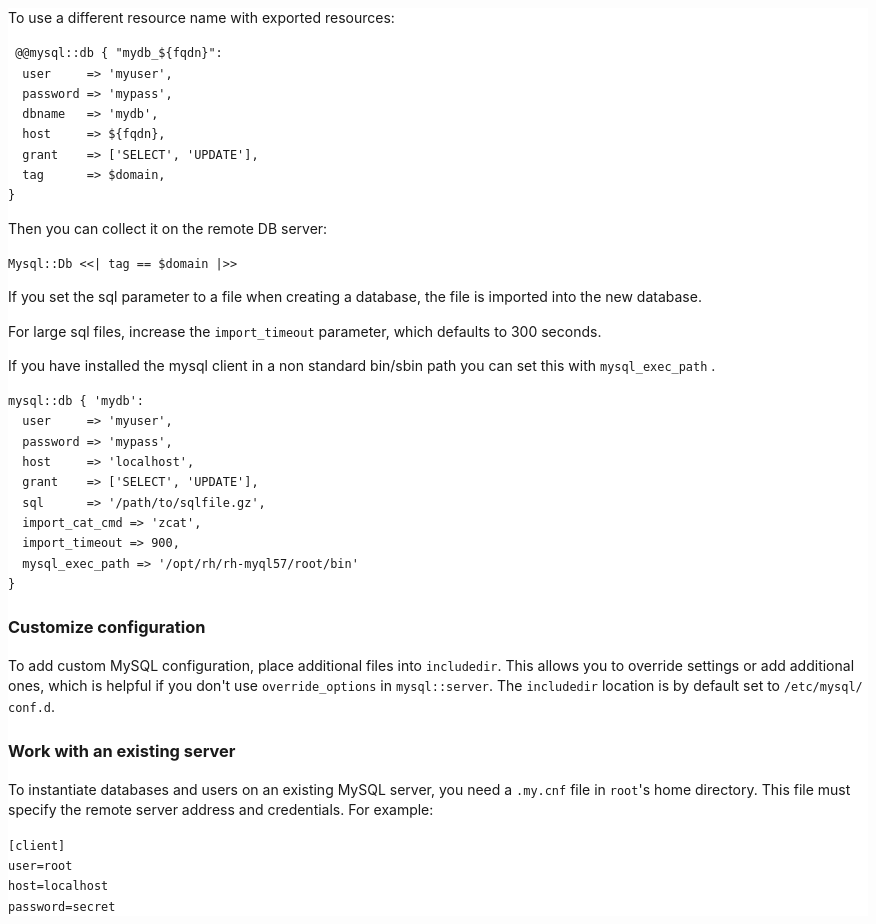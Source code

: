 To use a different resource name with exported resources:

```puppet
 @@mysql::db { "mydb_${fqdn}":
  user     => 'myuser',
  password => 'mypass',
  dbname   => 'mydb',
  host     => ${fqdn},
  grant    => ['SELECT', 'UPDATE'],
  tag      => $domain,
}
```

Then you can collect it on the remote DB server:

```puppet
Mysql::Db <<| tag == $domain |>>
```

If you set the sql parameter to a file when creating a database, the file is imported into the new database.

For large sql files, increase the `import_timeout` parameter, which defaults to 300 seconds.

If you have installed the mysql client in a non standard bin/sbin path you can set this with `mysql_exec_path` .

```puppet
mysql::db { 'mydb':
  user     => 'myuser',
  password => 'mypass',
  host     => 'localhost',
  grant    => ['SELECT', 'UPDATE'],
  sql      => '/path/to/sqlfile.gz',
  import_cat_cmd => 'zcat',
  import_timeout => 900,
  mysql_exec_path => '/opt/rh/rh-myql57/root/bin'
}
```

### Customize configuration

To add custom MySQL configuration, place additional files into `includedir`. This allows you to override settings or add additional ones, which is helpful if you don't use `override_options` in `mysql::server`. The `includedir` location is by default set to `/etc/mysql/conf.d`.

### Work with an existing server

To instantiate databases and users on an existing MySQL server, you need a `.my.cnf` file in `root`'s home directory. This file must specify the remote server address and credentials. For example:

```puppet
[client]
user=root
host=localhost
password=secret
```
